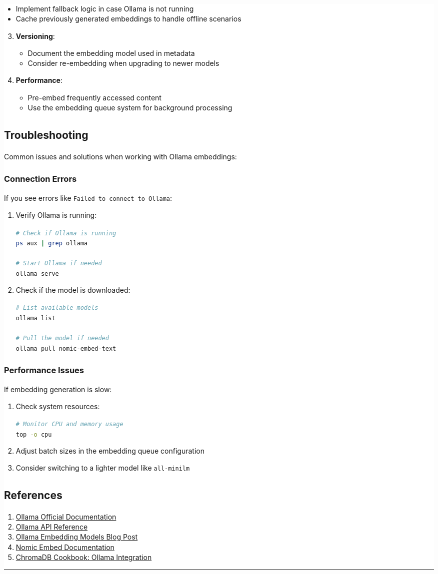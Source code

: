    - Implement fallback logic in case Ollama is not running
   - Cache previously generated embeddings to handle offline scenarios

3. **Versioning**:

   - Document the embedding model used in metadata
   - Consider re-embedding when upgrading to newer models

4. **Performance**:
   - Pre-embed frequently accessed content
   - Use the embedding queue system for background processing

## Troubleshooting

Common issues and solutions when working with Ollama embeddings:

### Connection Errors

If you see errors like `Failed to connect to Ollama`:

1. Verify Ollama is running:

   ```bash
   # Check if Ollama is running
   ps aux | grep ollama

   # Start Ollama if needed
   ollama serve
   ```

2. Check if the model is downloaded:

   ```bash
   # List available models
   ollama list

   # Pull the model if needed
   ollama pull nomic-embed-text
   ```

### Performance Issues

If embedding generation is slow:

1. Check system resources:

   ```bash
   # Monitor CPU and memory usage
   top -o cpu
   ```

2. Adjust batch sizes in the embedding queue configuration
3. Consider switching to a lighter model like `all-minilm`

## References

1. [Ollama Official Documentation](https://ollama.com/docs)
2. [Ollama API Reference](https://github.com/ollama/ollama/blob/main/docs/api.md)
3. [Ollama Embedding Models Blog Post](https://ollama.com/blog/embedding-models)
4. [Nomic Embed Documentation](https://blog.nomic.ai/posts/nomic-embed-text-v1)
5. [ChromaDB Cookbook: Ollama Integration](https://cookbook.chromadb.dev/integrations/ollama/embeddings/)

---